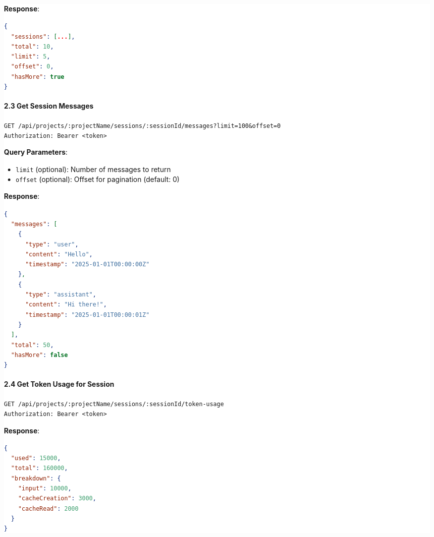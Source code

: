 **Response**:
```json
{
  "sessions": [...],
  "total": 10,
  "limit": 5,
  "offset": 0,
  "hasMore": true
}
```

#### 2.3 Get Session Messages
```http
GET /api/projects/:projectName/sessions/:sessionId/messages?limit=100&offset=0
Authorization: Bearer <token>
```

**Query Parameters**:
- `limit` (optional): Number of messages to return
- `offset` (optional): Offset for pagination (default: 0)

**Response**:
```json
{
  "messages": [
    {
      "type": "user",
      "content": "Hello",
      "timestamp": "2025-01-01T00:00:00Z"
    },
    {
      "type": "assistant",
      "content": "Hi there!",
      "timestamp": "2025-01-01T00:00:01Z"
    }
  ],
  "total": 50,
  "hasMore": false
}
```

#### 2.4 Get Token Usage for Session
```http
GET /api/projects/:projectName/sessions/:sessionId/token-usage
Authorization: Bearer <token>
```

**Response**:
```json
{
  "used": 15000,
  "total": 160000,
  "breakdown": {
    "input": 10000,
    "cacheCreation": 3000,
    "cacheRead": 2000
  }
}
```
